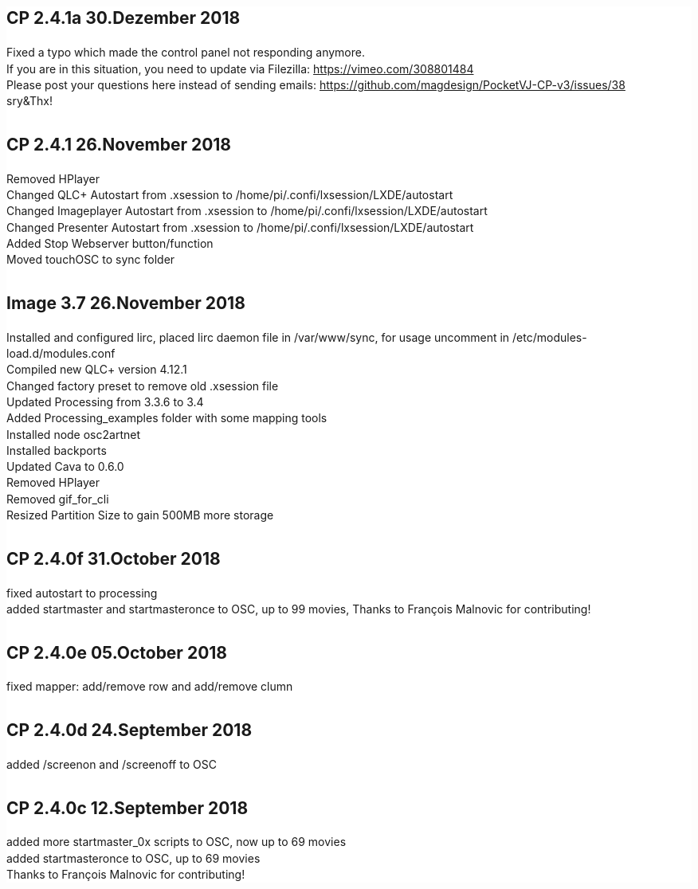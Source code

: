## CP 2.4.1a 30.Dezember 2018<br />
Fixed a typo which made the control panel not responding anymore.<br />
If you are in this situation, you need to update via Filezilla: https://vimeo.com/308801484 <br />
Please post your questions here instead of sending emails: https://github.com/magdesign/PocketVJ-CP-v3/issues/38<br />
sry&Thx!<br />

## CP 2.4.1 26.November 2018<br />

Removed HPlayer<br />
Changed QLC+ Autostart from .xsession to /home/pi/.confi/lxsession/LXDE/autostart<br />
Changed Imageplayer Autostart from .xsession to /home/pi/.confi/lxsession/LXDE/autostart<br />
Changed Presenter Autostart from .xsession to /home/pi/.confi/lxsession/LXDE/autostart<br />
Added Stop Webserver button/function<br />
Moved touchOSC to sync folder<br />

## Image 3.7 26.November 2018<br />

Installed and configured lirc, placed lirc daemon file in /var/www/sync, for usage uncomment in /etc/modules-load.d/modules.conf <br />
Compiled new QLC+ version 4.12.1<br />
Changed factory preset to remove old .xsession file<br />
Updated Processing from 3.3.6 to 3.4<br />
Added Processing_examples folder with some mapping tools<br />
Installed node osc2artnet<br />
Installed backports<br />
Updated Cava to 0.6.0<br />
Removed HPlayer<br />
Removed gif_for_cli<br />
Resized Partition Size to gain 500MB more storage<br />


## CP 2.4.0f 31.October 2018<br />
fixed autostart to processing <br />
added startmaster and startmasteronce to OSC, up to 99 movies, Thanks to François Malnovic for contributing!  <br />


## CP 2.4.0e 05.October 2018<br />
fixed mapper: add/remove row and add/remove clumn

## CP 2.4.0d 24.September 2018<br />

added /screenon and /screenoff to OSC <br />

## CP 2.4.0c 12.September 2018<br />
added more startmaster_0x scripts to OSC, now up to 69 movies <br />
added startmasteronce to OSC, up to 69 movies  <br />
Thanks to François Malnovic for contributing!  <br />
